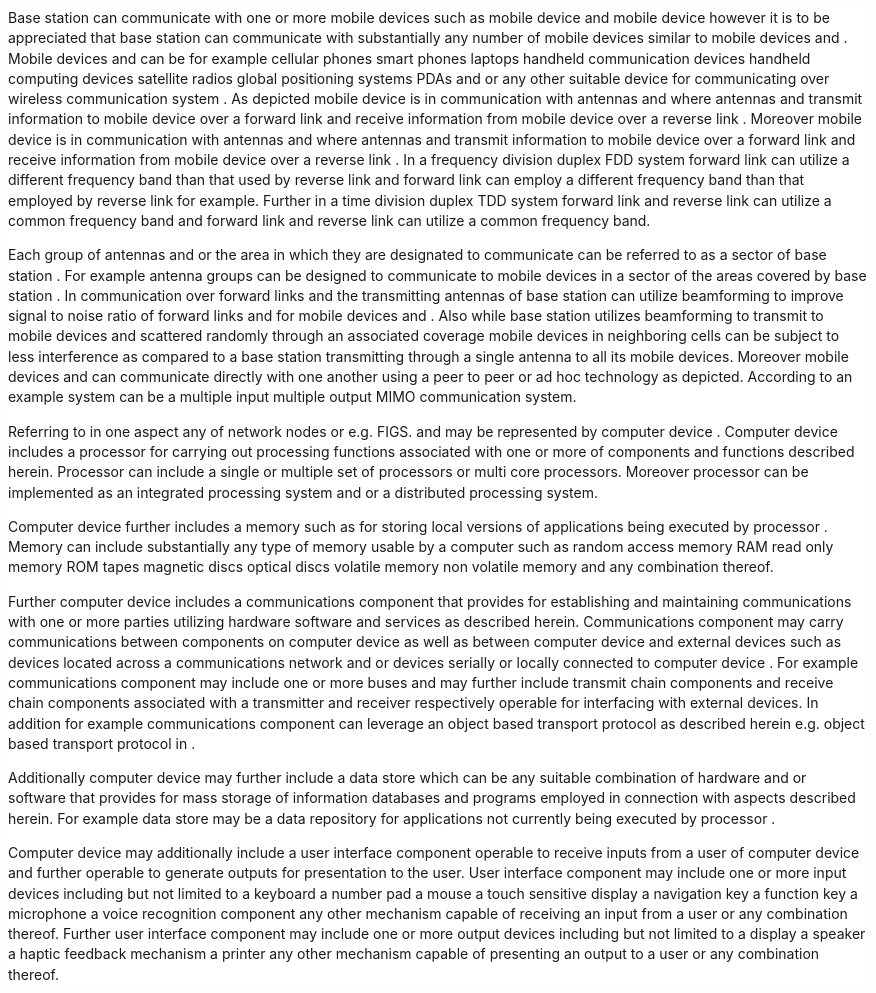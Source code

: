 Base station can communicate with one or more mobile devices such as mobile device and mobile device however it is to be appreciated that base station can communicate with substantially any number of mobile devices similar to mobile devices and . Mobile devices and can be for example cellular phones smart phones laptops handheld communication devices handheld computing devices satellite radios global positioning systems PDAs and or any other suitable device for communicating over wireless communication system . As depicted mobile device is in communication with antennas and where antennas and transmit information to mobile device over a forward link and receive information from mobile device over a reverse link . Moreover mobile device is in communication with antennas and where antennas and transmit information to mobile device over a forward link and receive information from mobile device over a reverse link . In a frequency division duplex FDD system forward link can utilize a different frequency band than that used by reverse link and forward link can employ a different frequency band than that employed by reverse link for example. Further in a time division duplex TDD system forward link and reverse link can utilize a common frequency band and forward link and reverse link can utilize a common frequency band.

Each group of antennas and or the area in which they are designated to communicate can be referred to as a sector of base station . For example antenna groups can be designed to communicate to mobile devices in a sector of the areas covered by base station . In communication over forward links and the transmitting antennas of base station can utilize beamforming to improve signal to noise ratio of forward links and for mobile devices and . Also while base station utilizes beamforming to transmit to mobile devices and scattered randomly through an associated coverage mobile devices in neighboring cells can be subject to less interference as compared to a base station transmitting through a single antenna to all its mobile devices. Moreover mobile devices and can communicate directly with one another using a peer to peer or ad hoc technology as depicted. According to an example system can be a multiple input multiple output MIMO communication system.

Referring to in one aspect any of network nodes or e.g. FIGS. and may be represented by computer device . Computer device includes a processor for carrying out processing functions associated with one or more of components and functions described herein. Processor can include a single or multiple set of processors or multi core processors. Moreover processor can be implemented as an integrated processing system and or a distributed processing system.

Computer device further includes a memory such as for storing local versions of applications being executed by processor . Memory can include substantially any type of memory usable by a computer such as random access memory RAM read only memory ROM tapes magnetic discs optical discs volatile memory non volatile memory and any combination thereof.

Further computer device includes a communications component that provides for establishing and maintaining communications with one or more parties utilizing hardware software and services as described herein. Communications component may carry communications between components on computer device as well as between computer device and external devices such as devices located across a communications network and or devices serially or locally connected to computer device . For example communications component may include one or more buses and may further include transmit chain components and receive chain components associated with a transmitter and receiver respectively operable for interfacing with external devices. In addition for example communications component can leverage an object based transport protocol as described herein e.g. object based transport protocol in .

Additionally computer device may further include a data store which can be any suitable combination of hardware and or software that provides for mass storage of information databases and programs employed in connection with aspects described herein. For example data store may be a data repository for applications not currently being executed by processor .

Computer device may additionally include a user interface component operable to receive inputs from a user of computer device and further operable to generate outputs for presentation to the user. User interface component may include one or more input devices including but not limited to a keyboard a number pad a mouse a touch sensitive display a navigation key a function key a microphone a voice recognition component any other mechanism capable of receiving an input from a user or any combination thereof. Further user interface component may include one or more output devices including but not limited to a display a speaker a haptic feedback mechanism a printer any other mechanism capable of presenting an output to a user or any combination thereof.

